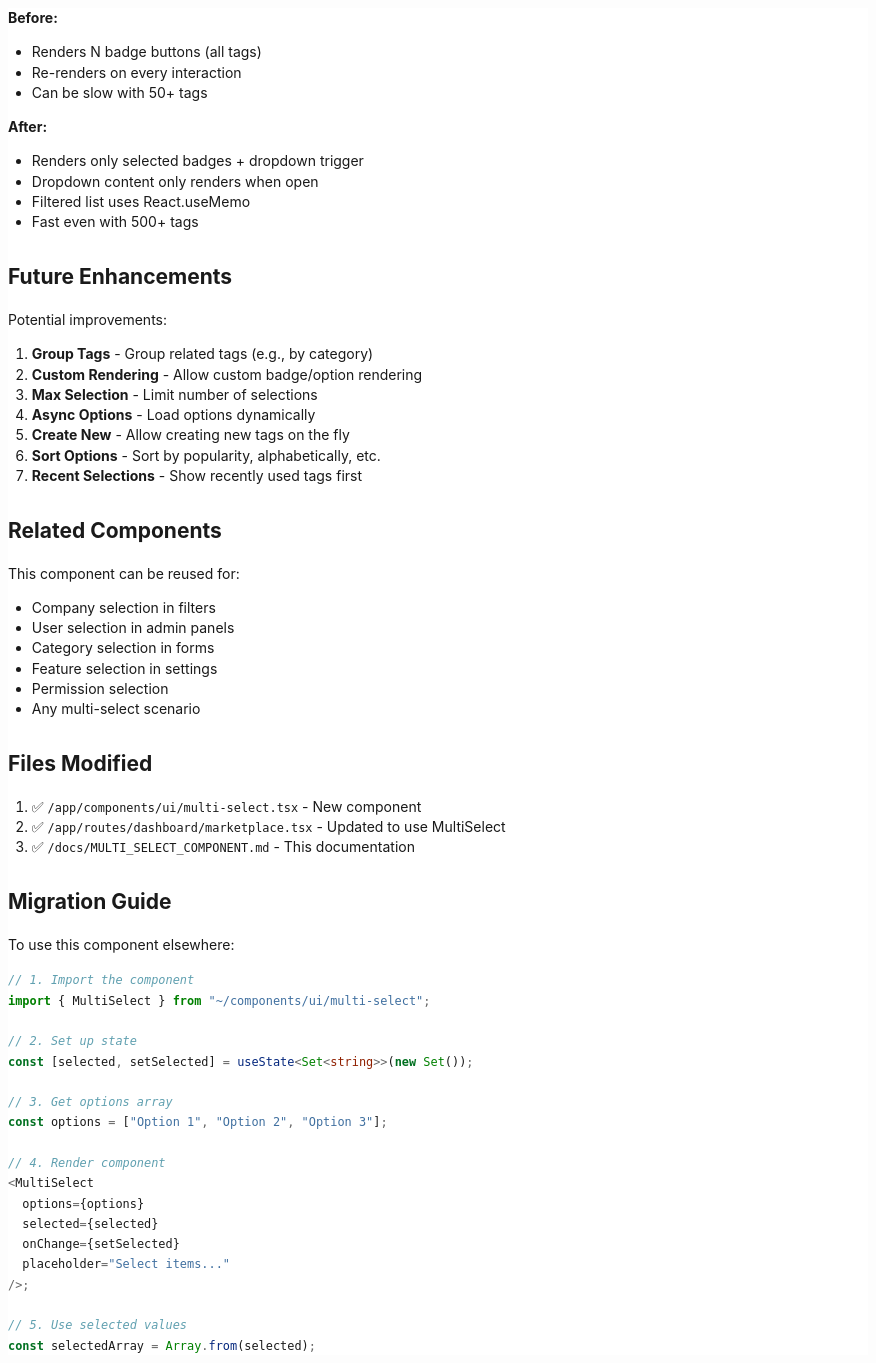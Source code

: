 **Before:**

- Renders N badge buttons (all tags)
- Re-renders on every interaction
- Can be slow with 50+ tags

**After:**

- Renders only selected badges + dropdown trigger
- Dropdown content only renders when open
- Filtered list uses React.useMemo
- Fast even with 500+ tags

## Future Enhancements

Potential improvements:

1. **Group Tags** - Group related tags (e.g., by category)
2. **Custom Rendering** - Allow custom badge/option rendering
3. **Max Selection** - Limit number of selections
4. **Async Options** - Load options dynamically
5. **Create New** - Allow creating new tags on the fly
6. **Sort Options** - Sort by popularity, alphabetically, etc.
7. **Recent Selections** - Show recently used tags first

## Related Components

This component can be reused for:

- Company selection in filters
- User selection in admin panels
- Category selection in forms
- Feature selection in settings
- Permission selection
- Any multi-select scenario

## Files Modified

1. ✅ `/app/components/ui/multi-select.tsx` - New component
2. ✅ `/app/routes/dashboard/marketplace.tsx` - Updated to use MultiSelect
3. ✅ `/docs/MULTI_SELECT_COMPONENT.md` - This documentation

## Migration Guide

To use this component elsewhere:

```typescript
// 1. Import the component
import { MultiSelect } from "~/components/ui/multi-select";

// 2. Set up state
const [selected, setSelected] = useState<Set<string>>(new Set());

// 3. Get options array
const options = ["Option 1", "Option 2", "Option 3"];

// 4. Render component
<MultiSelect
  options={options}
  selected={selected}
  onChange={setSelected}
  placeholder="Select items..."
/>;

// 5. Use selected values
const selectedArray = Array.from(selected);
```